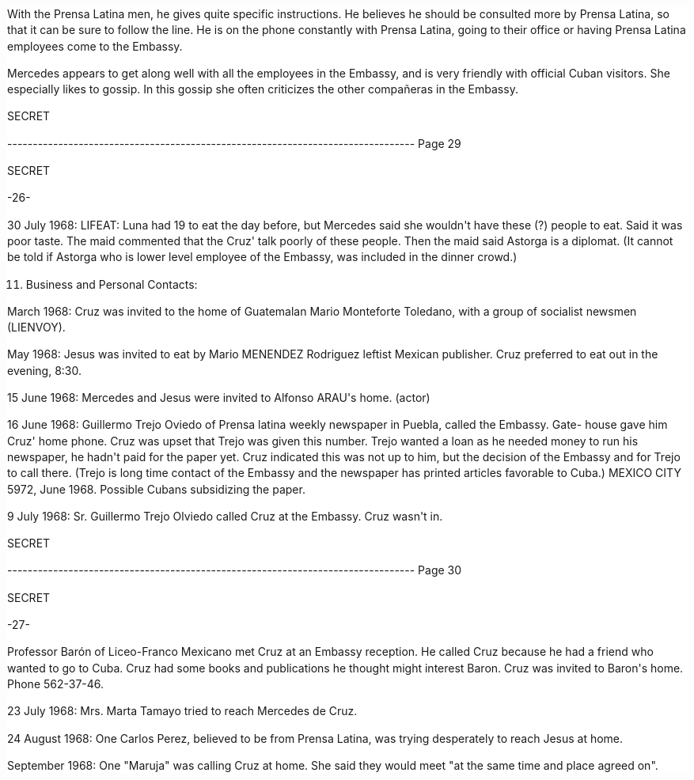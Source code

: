 With the Prensa Latina men, he gives quite specific instructions. He believes he should be consulted more by Prensa Latina, so that it can be sure to follow the line. He is on the phone constantly with Prensa Latina, going to their office or having Prensa Latina employees come to the Embassy.

Mercedes appears to get along well with all the employees in the Embassy, and is very friendly with official Cuban visitors. She especially likes to gossip. In this gossip she often criticizes the other compañeras in the Embassy.

SECRET


-------------------------------------------------------------------------------- Page 29

SECRET

-26-

30 July 1968: LIFEAT: Luna had 19 to eat the day
before, but Mercedes said she wouldn't have these (?) people to eat. Said it was poor taste. The maid commented that the Cruz' talk poorly of these people. Then the maid said Astorga is a diplomat. (It cannot be told if Astorga who is lower level employee of the Embassy, was included in the dinner crowd.)

11. Business and Personal Contacts:

March 1968: Cruz was invited to the home of Guatemalan Mario Monteforte Toledano, with a group of socialist newsmen (LIENVOY).

May 1968: Jesus was invited to eat by Mario MENENDEZ Rodriguez leftist Mexican publisher. Cruz preferred to eat out in the evening, 8:30.

15 June 1968: Mercedes and Jesus were invited to Alfonso ARAU's home. (actor)

16 June 1968: Guillermo Trejo Oviedo of Prensa latina weekly newspaper in Puebla, called the Embassy. Gate- house gave him Cruz' home phone. Cruz was upset that Trejo was given this number. Trejo wanted a loan as he needed money to run his newspaper, he hadn't paid for the paper yet. Cruz indicated this was not up to him, but the decision of the Embassy and for Trejo to call there. (Trejo is long time contact of the Embassy and the newspaper has printed articles favorable to Cuba.) MEXICO CITY 5972, June 1968. Possible Cubans subsidizing the paper.

9 July 1968: Sr. Guillermo Trejo Olviedo called Cruz at the Embassy. Cruz wasn't in.

SECRET


-------------------------------------------------------------------------------- Page 30

SECRET

-27-

Professor Barón of Liceo-Franco Mexicano met Cruz at an Embassy reception. He called Cruz because he had a friend who wanted to go to Cuba. Cruz had some books and publications he thought might interest Baron. Cruz was invited to Baron's home. Phone 562-37-46.

23 July 1968: Mrs. Marta Tamayo tried to reach Mercedes de Cruz.

24 August 1968: One Carlos Perez, believed to be from Prensa Latina, was trying desperately to reach Jesus at home.

September 1968: One "Maruja" was calling Cruz at home. She said they would meet "at the same time and place agreed on".
